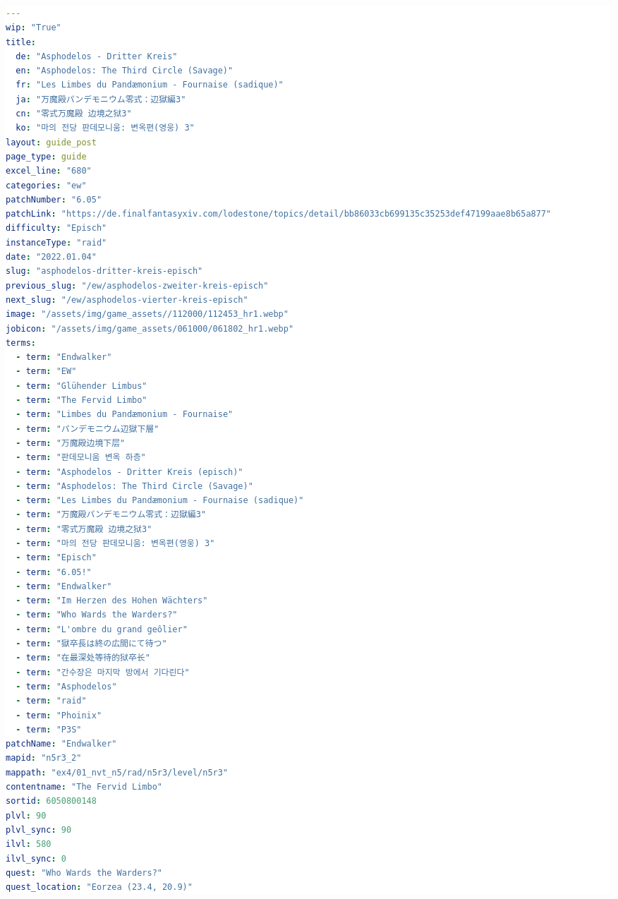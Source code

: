 ```yaml
---
wip: "True"
title:
  de: "Asphodelos - Dritter Kreis"
  en: "Asphodelos: The Third Circle (Savage)"
  fr: "Les Limbes du Pandæmonium - Fournaise (sadique)"
  ja: "万魔殿パンデモニウム零式：辺獄編3"
  cn: "零式万魔殿 边境之狱3"
  ko: "마의 전당 판데모니움: 변옥편(영웅) 3"
layout: guide_post
page_type: guide
excel_line: "680"
categories: "ew"
patchNumber: "6.05"
patchLink: "https://de.finalfantasyxiv.com/lodestone/topics/detail/bb86033cb699135c35253def47199aae8b65a877"
difficulty: "Episch"
instanceType: "raid"
date: "2022.01.04"
slug: "asphodelos-dritter-kreis-episch"
previous_slug: "/ew/asphodelos-zweiter-kreis-episch"
next_slug: "/ew/asphodelos-vierter-kreis-episch"
image: "/assets/img/game_assets//112000/112453_hr1.webp"
jobicon: "/assets/img/game_assets/061000/061802_hr1.webp"
terms:
  - term: "Endwalker"
  - term: "EW"
  - term: "Glühender Limbus"
  - term: "The Fervid Limbo"
  - term: "Limbes du Pandæmonium - Fournaise"
  - term: "パンデモニウム辺獄下層"
  - term: "万魔殿边境下层"
  - term: "판데모니움 변옥 하층"
  - term: "Asphodelos - Dritter Kreis (episch)"
  - term: "Asphodelos: The Third Circle (Savage)"
  - term: "Les Limbes du Pandæmonium - Fournaise (sadique)"
  - term: "万魔殿パンデモニウム零式：辺獄編3"
  - term: "零式万魔殿 边境之狱3"
  - term: "마의 전당 판데모니움: 변옥편(영웅) 3"
  - term: "Episch"
  - term: "6.05!"
  - term: "Endwalker"
  - term: "Im Herzen des Hohen Wächters"
  - term: "Who Wards the Warders?"
  - term: "L'ombre du grand geôlier"
  - term: "獄卒長は終の広間にて待つ"
  - term: "在最深处等待的狱卒长"
  - term: "간수장은 마지막 방에서 기다린다"
  - term: "Asphodelos"
  - term: "raid"
  - term: "Phoinix"
  - term: "P3S"
patchName: "Endwalker"
mapid: "n5r3_2"
mappath: "ex4/01_nvt_n5/rad/n5r3/level/n5r3"
contentname: "The Fervid Limbo"
sortid: 6050800148
plvl: 90
plvl_sync: 90
ilvl: 580
ilvl_sync: 0
quest: "Who Wards the Warders?"
quest_location: "Eorzea (23.4, 20.9)"
```